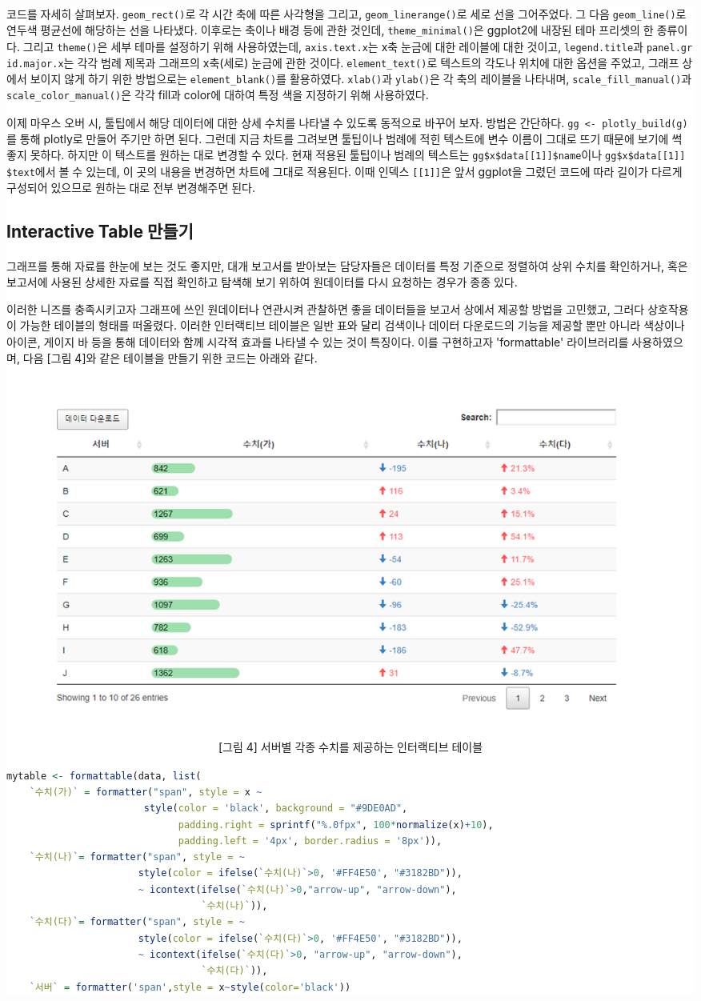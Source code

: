 코드를 자세히 살펴보자. `geom_rect()`로 각 시간 축에 따른 사각형을 그리고, `geom_linerange()`로 세로 선을 그어주었다. 그 다음 `geom_line()`로 연두색 평균선에 해당하는 선을 나타냈다. 이후로는 축이나 배경 등에 관한 것인데, `theme_minimal()`은 ggplot2에 내장된 테마 프리셋의 한 종류이다. 그리고 `theme()`은 세부 테마를 설정하기 위해 사용하였는데, `axis.text.x`는 x축 눈금에 대한 레이블에 대한 것이고, `legend.title`과 `panel.grid.major.x`는 각각 범례 제목과 그래프의 x축(세로) 눈금에 관한 것이다. `element_text()`로 텍스트의 각도나 위치에 대한 옵션을 주었고, 그래프 상에서 보이지 않게 하기 위한 방법으로는 `element_blank()`를 활용하였다. `xlab()`과 `ylab()`은 각 축의 레이블을 나타내며, `scale_fill_manual()`과 `scale_color_manual()`은 각각 fill과 color에 대하여 특정 색을 지정하기 위해 사용하였다.

이제 마우스 오버 시, 툴팁에서 해당 데이터에 대한 상세 수치를 나타낼 수 있도록 동적으로 바꾸어 보자. 방법은 간단하다. `gg <- plotly_build(g)`를 통해 plotly로 만들어 주기만 하면 된다. 그런데 지금 차트를 그려보면 툴팁이나 범례에 적힌 텍스트에 변수 이름이 그대로 뜨기 때문에 보기에 썩 좋지 못하다. 하지만 이 텍스트를 원하는 대로 변경할 수 있다. 현재 적용된 툴팁이나 범례의 텍스트는 `gg$x$data[[1]]$name`이나 `gg$x$data[[1]]$text`에서 볼 수 있는데, 이 곳의 내용을 변경하면 차트에 그대로 적용된다. 이때 인덱스 `[[1]]`은 앞서 ggplot을 그렸던 코드에 따라 길이가 다르게 구성되어 있으므로 원하는 대로 전부 변경해주면 된다.



## Interactive Table 만들기

그래프를 통해 자료를 한눈에 보는 것도 좋지만, 대개 보고서를 받아보는 담당자들은 데이터를 특정 기준으로 정렬하여 상위 수치를 확인하거나, 혹은 보고서에 사용된 상세한 자료를 직접 확인하고 탐색해 보기 위하여 원데이터를 다시 요청하는 경우가 종종 있다. 

이러한 니즈를 충족시키고자 그래프에 쓰인 원데이터나 연관시켜 관찰하면 좋을 데이터들을 보고서 상에서 제공할 방법을 고민했고, 그러다 상호작용이 가능한 테이블의 형태를 떠올렸다. 이러한 인터랙티브 테이블은 일반 표와 달리 검색이나 데이터 다운로드의 기능을 제공할 뿐만 아니라 색상이나 아이콘, 게이지 바 등을 통해 데이터와 함께 시각적 효과를 나타낼 수 있는 것이 특징이다. 이를 구현하고자 'formattable' 라이브러리를 사용하였으며, 다음 [그림 4]와 같은 테이블을 만들기 위한 코드는 아래와 같다.

<p align="center">
<img src="/assets/works/econ_index/figure9.PNG"/>
[그림 4] 서버별 각종 수치를 제공하는 인터랙티브 테이블
</p>

```R
mytable <- formattable(data, list(
    `수치(가)` = formatter("span", style = x ~ 
                        style(color = 'black', background = "#9DE0AD", 
                              padding.right = sprintf("%.0fpx", 100*normalize(x)+10),
                              padding.left = '4px', border.radius = '8px')),
    `수치(나)`= formatter("span", style = ~ 
                       style(color = ifelse(`수치(나)`>0, '#FF4E50', "#3182BD")),
                       ~ icontext(ifelse(`수치(나)`>0,"arrow-up", "arrow-down"), 
                                  `수치(나)`)),
    `수치(다)`= formatter("span", style = ~ 
                       style(color = ifelse(`수치(다)`>0, '#FF4E50', "#3182BD")),
                       ~ icontext(ifelse(`수치(다)`>0, "arrow-up", "arrow-down"), 
                                  `수치(다)`)),
    `서버` = formatter('span',style = x~style(color='black'))
```